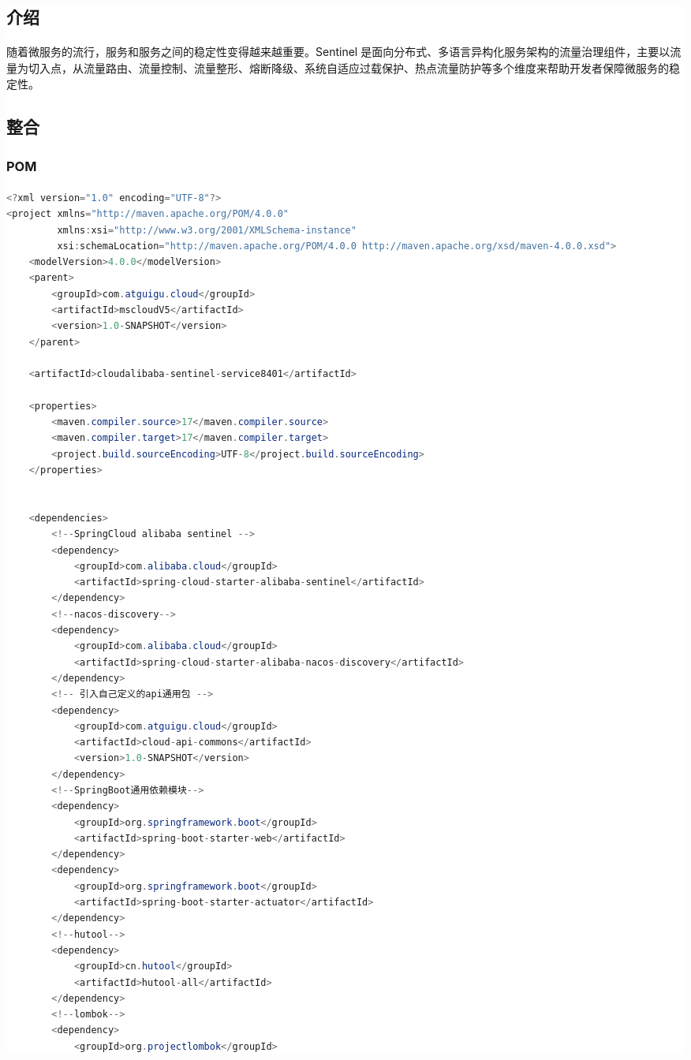 ## 介绍
随着微服务的流行，服务和服务之间的稳定性变得越来越重要。Sentinel 是面向分布式、多语言异构化服务架构的流量治理组件，主要以流量为切入点，从流量路由、流量控制、流量整形、熔断降级、系统自适应过载保护、热点流量防护等多个维度来帮助开发者保障微服务的稳定性。
## 整合
### POM
```java
<?xml version="1.0" encoding="UTF-8"?>
<project xmlns="http://maven.apache.org/POM/4.0.0"
         xmlns:xsi="http://www.w3.org/2001/XMLSchema-instance"
         xsi:schemaLocation="http://maven.apache.org/POM/4.0.0 http://maven.apache.org/xsd/maven-4.0.0.xsd">
    <modelVersion>4.0.0</modelVersion>
    <parent>
        <groupId>com.atguigu.cloud</groupId>
        <artifactId>mscloudV5</artifactId>
        <version>1.0-SNAPSHOT</version>
    </parent>

    <artifactId>cloudalibaba-sentinel-service8401</artifactId>

    <properties>
        <maven.compiler.source>17</maven.compiler.source>
        <maven.compiler.target>17</maven.compiler.target>
        <project.build.sourceEncoding>UTF-8</project.build.sourceEncoding>
    </properties>


    <dependencies>
        <!--SpringCloud alibaba sentinel -->
        <dependency>
            <groupId>com.alibaba.cloud</groupId>
            <artifactId>spring-cloud-starter-alibaba-sentinel</artifactId>
        </dependency>
        <!--nacos-discovery-->
        <dependency>
            <groupId>com.alibaba.cloud</groupId>
            <artifactId>spring-cloud-starter-alibaba-nacos-discovery</artifactId>
        </dependency>
        <!-- 引入自己定义的api通用包 -->
        <dependency>
            <groupId>com.atguigu.cloud</groupId>
            <artifactId>cloud-api-commons</artifactId>
            <version>1.0-SNAPSHOT</version>
        </dependency>
        <!--SpringBoot通用依赖模块-->
        <dependency>
            <groupId>org.springframework.boot</groupId>
            <artifactId>spring-boot-starter-web</artifactId>
        </dependency>
        <dependency>
            <groupId>org.springframework.boot</groupId>
            <artifactId>spring-boot-starter-actuator</artifactId>
        </dependency>
        <!--hutool-->
        <dependency>
            <groupId>cn.hutool</groupId>
            <artifactId>hutool-all</artifactId>
        </dependency>
        <!--lombok-->
        <dependency>
            <groupId>org.projectlombok</groupId>
```